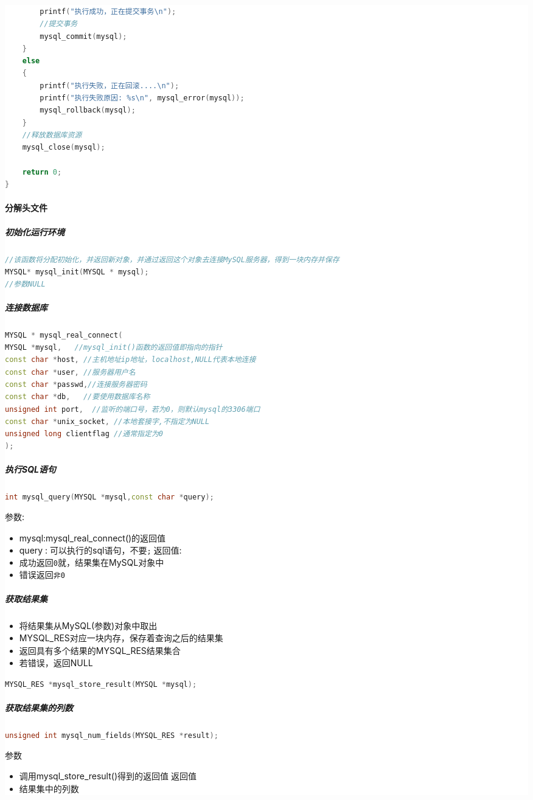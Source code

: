 ```cpp
		printf("执行成功，正在提交事务\n");
		//提交事务
		mysql_commit(mysql);
	}
	else
	{
		printf("执行失败，正在回滚....\n");
		printf("执行失败原因: %s\n", mysql_error(mysql));
		mysql_rollback(mysql);
	}
	//释放数据库资源
	mysql_close(mysql);

	return 0;
}
```
#### 分解头文件
##### 初始化运行环境

```cpp
//该函数将分配初始化，并返回新对象，并通过返回这个对象去连接MySQL服务器，得到一块内存并保存
MYSQL* mysql_init(MYSQL * mysql);
//参数NULL
```
##### 连接数据库
```cpp
MYSQL * mysql_real_connect(
MYSQL *mysql,   //mysql_init()函数的返回值即指向的指针
const char *host, //主机地址ip地址，localhost,NULL代表本地连接
const char *user, //服务器用户名
const char *passwd,//连接服务器密码
const char *db,   //要使用数据库名称
unsigned int port,  //监听的端口号，若为0，则默认mysql的3306端口
const char *unix_socket, //本地套接字,不指定为NULL
unsigned long clientflag //通常指定为0
);
```
##### 执行SQL语句

```cpp
int mysql_query(MYSQL *mysql,const char *query);
```
参数:
* mysql:mysql_real_connect()的返回值
* query : 可以执行的sql语句，不要`;`
返回值:
* 成功返回`0`就，结果集在MySQL对象中
* 错误返回`非0`
##### 获取结果集
* 将结果集从MySQL(参数)对象中取出
* MYSQL_RES对应一块内存，保存着查询之后的结果集
* 返回具有多个结果的MYSQL_RES结果集合
* 若错误，返回NULL
```cpp
MYSQL_RES *mysql_store_result(MYSQL *mysql);
```
##### 获取结果集的列数
```cpp
unsigned int mysql_num_fields(MYSQL_RES *result);
```
参数
* 调用mysql_store_result()得到的返回值
返回值
* 结果集中的列数